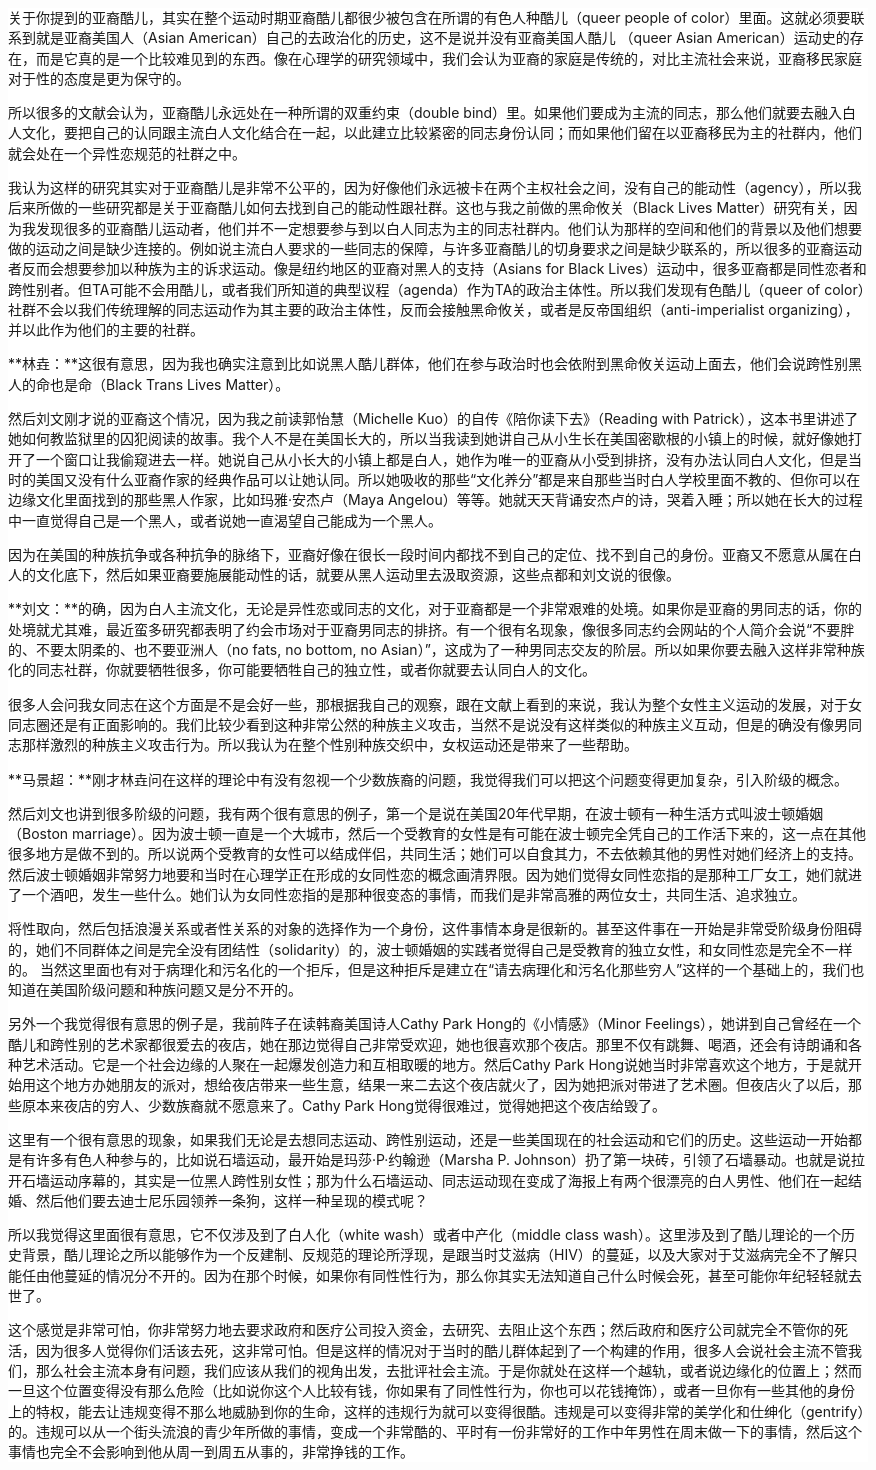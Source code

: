 关于你提到的亚裔酷儿，其实在整个运动时期亚裔酷儿都很少被包含在所谓的有色人种酷儿（queer people of color）里面。这就必须要联系到就是亚裔美国人（Asian American）自己的去政治化的历史，这不是说并没有亚裔美国人酷儿 （queer Asian American）运动史的存在，而是它真的是一个比较难见到的东西。像在心理学的研究领域中，我们会认为亚裔的家庭是传统的，对比主流社会来说，亚裔移民家庭对于性的态度是更为保守的。

所以很多的文献会认为，亚裔酷儿永远处在一种所谓的双重约束（double bind）里。如果他们要成为主流的同志，那么他们就要去融入白人文化，要把自己的认同跟主流白人文化结合在一起，以此建立比较紧密的同志身份认同；而如果他们留在以亚裔移民为主的社群内，他们就会处在一个异性恋规范的社群之中。

我认为这样的研究其实对于亚裔酷儿是非常不公平的，因为好像他们永远被卡在两个主权社会之间，没有自己的能动性（agency），所以我后来所做的一些研究都是关于亚裔酷儿如何去找到自己的能动性跟社群。这也与我之前做的黑命攸关（Black Lives Matter）研究有关，因为我发现很多的亚裔酷儿运动者，他们并不一定想要参与到以白人同志为主的同志社群内。他们认为那样的空间和他们的背景以及他们想要做的运动之间是缺少连接的。例如说主流白人要求的一些同志的保障，与许多亚裔酷儿的切身要求之间是缺少联系的，所以很多的亚裔运动者反而会想要参加以种族为主的诉求运动。像是纽约地区的亚裔对黑人的支持（Asians for Black Lives）运动中，很多亚裔都是同性恋者和跨性别者。但TA可能不会用酷儿，或者我们所知道的典型议程（agenda）作为TA的政治主体性。所以我们发现有色酷儿（queer of color）社群不会以我们传统理解的同志运动作为其主要的政治主体性，反而会接触黑命攸关，或者是反帝国组织（anti-imperialist organizing），并以此作为他们的主要的社群。

**林垚：**这很有意思，因为我也确实注意到比如说黑人酷儿群体，他们在参与政治时也会依附到黑命攸关运动上面去，他们会说跨性别黑人的命也是命（Black Trans Lives Matter）。

然后刘文刚才说的亚裔这个情况，因为我之前读郭怡慧（Michelle Kuo）的自传《陪你读下去》（Reading with Patrick），这本书里讲述了她如何教监狱里的囚犯阅读的故事。我个人不是在美国长大的，所以当我读到她讲自己从小生长在美国密歇根的小镇上的时候，就好像她打开了一个窗口让我偷窥进去一样。她说自己从小长大的小镇上都是白人，她作为唯一的亚裔从小受到排挤，没有办法认同白人文化，但是当时的美国又没有什么亚裔作家的经典作品可以让她认同。所以她吸收的那些“文化养分”都是来自那些当时白人学校里面不教的、但你可以在边缘文化里面找到的那些黑人作家，比如玛雅·安杰卢（Maya Angelou）等等。她就天天背诵安杰卢的诗，哭着入睡；所以她在长大的过程中一直觉得自己是一个黑人，或者说她一直渴望自己能成为一个黑人。

因为在美国的种族抗争或各种抗争的脉络下，亚裔好像在很长一段时间内都找不到自己的定位、找不到自己的身份。亚裔又不愿意从属在白人的文化底下，然后如果亚裔要施展能动性的话，就要从黑人运动里去汲取资源，这些点都和刘文说的很像。

**刘文：**的确，因为白人主流文化，无论是异性恋或同志的文化，对于亚裔都是一个非常艰难的处境。如果你是亚裔的男同志的话，你的处境就尤其难，最近蛮多研究都表明了约会市场对于亚裔男同志的排挤。有一个很有名现象，像很多同志约会网站的个人简介会说“不要胖的、不要太阴柔的、也不要亚洲人（no fats, no bottom, no Asian）”，这成为了一种男同志交友的阶层。所以如果你要去融入这样非常种族化的同志社群，你就要牺牲很多，你可能要牺牲自己的独立性，或者你就要去认同白人的文化。

很多人会问我女同志在这个方面是不是会好一些，那根据我自己的观察，跟在文献上看到的来说，我认为整个女性主义运动的发展，对于女同志圈还是有正面影响的。我们比较少看到这种非常公然的种族主义攻击，当然不是说没有这样类似的种族主义互动，但是的确没有像男同志那样激烈的种族主义攻击行为。所以我认为在整个性别种族交织中，女权运动还是带来了一些帮助。

**马景超：**刚才林垚问在这样的理论中有没有忽视一个少数族裔的问题，我觉得我们可以把这个问题变得更加复杂，引入阶级的概念。

然后刘文也讲到很多阶级的问题，我有两个很有意思的例子，第一个是说在美国20年代早期，在波士顿有一种生活方式叫波士顿婚姻（Boston marriage）。因为波士顿一直是一个大城市，然后一个受教育的女性是有可能在波士顿完全凭自己的工作活下来的，这一点在其他很多地方是做不到的。所以说两个受教育的女性可以结成伴侣，共同生活；她们可以自食其力，不去依赖其他的男性对她们经济上的支持。然后波士顿婚姻非常努力地要和当时在心理学正在形成的女同性恋的概念画清界限。因为她们觉得女同性恋指的是那种工厂女工，她们就进了一个酒吧，发生一些什么。她们认为女同性恋指的是那种很变态的事情，而我们是非常高雅的两位女士，共同生活、追求独立。

将性取向，然后包括浪漫关系或者性关系的对象的选择作为一个身份，这件事情本身是很新的。甚至这件事在一开始是非常受阶级身份阻碍的，她们不同群体之间是完全没有团结性（solidarity）的，波士顿婚姻的实践者觉得自己是受教育的独立女性，和女同性恋是完全不一样的。 当然这里面也有对于病理化和污名化的一个拒斥，但是这种拒斥是建立在“请去病理化和污名化那些穷人”这样的一个基础上的，我们也知道在美国阶级问题和种族问题又是分不开的。

另外一个我觉得很有意思的例子是，我前阵子在读韩裔美国诗人Cathy Park Hong的《小情感》（Minor Feelings），她讲到自己曾经在一个酷儿和跨性别的艺术家都很爱去的夜店，她在那边觉得自己非常受欢迎，她也很喜欢那个夜店。那里不仅有跳舞、喝酒，还会有诗朗诵和各种艺术活动。它是一个社会边缘的人聚在一起爆发创造力和互相取暖的地方。然后Cathy Park Hong说她当时非常喜欢这个地方，于是就开始用这个地方办她朋友的派对，想给夜店带来一些生意，结果一来二去这个夜店就火了，因为她把派对带进了艺术圈。但夜店火了以后，那些原本来夜店的穷人、少数族裔就不愿意来了。Cathy Park Hong觉得很难过，觉得她把这个夜店给毁了。

这里有一个很有意思的现象，如果我们无论是去想同志运动、跨性别运动，还是一些美国现在的社会运动和它们的历史。这些运动一开始都是有许多有色人种参与的，比如说石墙运动，最开始是玛莎·P·约翰逊（Marsha P. Johnson）扔了第一块砖，引领了石墙暴动。也就是说拉开石墙运动序幕的，其实是一位黑人跨性别女性；那为什么石墙运动、同志运动现在变成了海报上有两个很漂亮的白人男性、他们在一起结婚、然后他们要去迪士尼乐园领养一条狗，这样一种呈现的模式呢？

所以我觉得这里面很有意思，它不仅涉及到了白人化（white wash）或者中产化（middle class wash）。这里涉及到了酷儿理论的一个历史背景，酷儿理论之所以能够作为一个反建制、反规范的理论所浮现，是跟当时艾滋病（HIV）的蔓延，以及大家对于艾滋病完全不了解只能任由他蔓延的情况分不开的。因为在那个时候，如果你有同性性行为，那么你其实无法知道自己什么时候会死，甚至可能你年纪轻轻就去世了。

这个感觉是非常可怕，你非常努力地去要求政府和医疗公司投入资金，去研究、去阻止这个东西；然后政府和医疗公司就完全不管你的死活，因为很多人觉得你们活该去死，这非常可怕。但是这样的情况对于当时的酷儿群体起到了一个构建的作用，很多人会说社会主流不管我们，那么社会主流本身有问题，我们应该从我们的视角出发，去批评社会主流。于是你就处在这样一个越轨，或者说边缘化的位置上；然而一旦这个位置变得没有那么危险（比如说你这个人比较有钱，你如果有了同性性行为，你也可以花钱掩饰），或者一旦你有一些其他的身份上的特权，能去让违规变得不那么地威胁到你的生命，这样的违规行为就可以变得很酷。违规是可以变得非常的美学化和仕绅化（gentrify）的。违规可以从一个街头流浪的青少年所做的事情，变成一个非常酷的、平时有一份非常好的工作中年男性在周末做一下的事情，然后这个事情也完全不会影响到他从周一到周五从事的，非常挣钱的工作。
